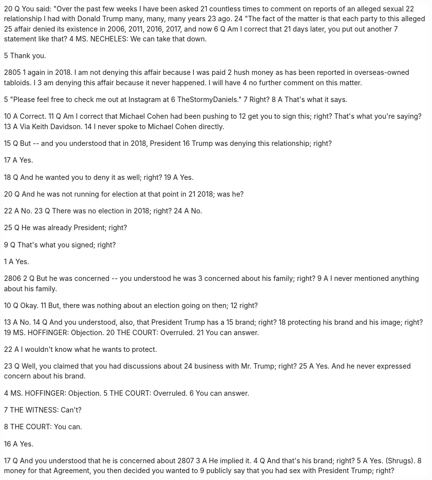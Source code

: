 20 Q You said: "Over the past few weeks I have been asked 21 countless times to comment on reports of an alleged sexual 22 relationship I had with Donald Trump many, many, many years 23 ago. 24 "The fact of the matter is that each party to this alleged 25 affair denied its existence in 2006, 2011, 2016, 2017, and now 6 Q Am I correct that 21 days later, you put out another 7 statement like that? 4 MS. NECHELES: We can take that down.

5 Thank you.

2805 1 again in 2018. I am not denying this affair because I was paid 2 hush money as has been reported in overseas-owned tabloids. I 3 am denying this affair because it never happened. I will have 4 no further comment on this matter.

5 "Please feel free to check me out at Instagram at 6 TheStormyDaniels."
7 Right? 8 A That's what it says.

10 A Correct. 11 Q Am I correct that Michael Cohen had been pushing to 12 get you to sign this; right? That's what you're saying? 13 A Via Keith Davidson. 14 I never spoke to Michael Cohen directly.

15 Q But -- and you understood that in 2018, President 16 Trump was denying this relationship; right?

17 A Yes.

18 Q And he wanted you to deny it as well; right? 19 A Yes.

20 Q And he was not running for election at that point in 21 2018; was he?

22 A No. 23 Q There was no election in 2018; right? 24 A No.

25 Q He was already President; right?

9 Q That's what you signed; right?

1 A Yes.

2806 2 Q But he was concerned -- you understood he was 3 concerned about his family; right? 9 A I never mentioned anything about his family.

10 Q Okay. 11 But, there was nothing about an election going on then; 12 right?

13 A No. 14 Q And you understood, also, that President Trump has a 15 brand; right? 18 protecting his brand and his image; right? 19 MS. HOFFINGER: Objection. 20 THE COURT: Overruled. 21 You can answer.

22 A I wouldn't know what he wants to protect.

23 Q Well, you claimed that you had discussions about 24 business with Mr. Trump; right? 25 A Yes. And he never expressed concern about his brand.

4 MS. HOFFINGER: Objection. 5 THE COURT: Overruled. 6 You can answer.

7 THE WITNESS: Can't?

8 THE COURT: You can.

16 A Yes.

17 Q And you understood that he is concerned about 2807 3 A He implied it. 4 Q And that's his brand; right? 5 A Yes. (Shrugs). 8 money for that Agreement, you then decided you wanted to 9 publicly say that you had sex with President Trump; right?
